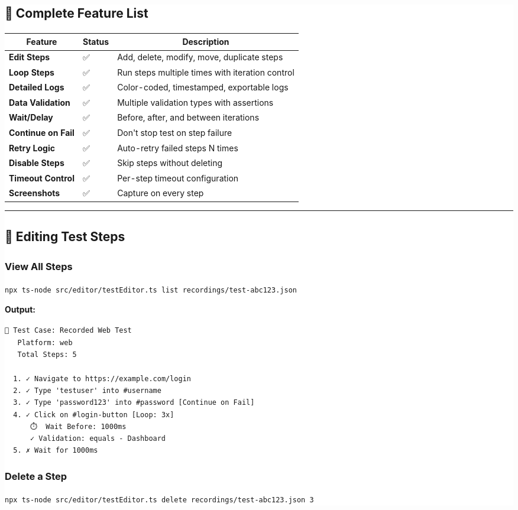 
## 🎯 Complete Feature List

| Feature | Status | Description |
|---------|--------|-------------|
| **Edit Steps** | ✅ | Add, delete, modify, move, duplicate steps |
| **Loop Steps** | ✅ | Run steps multiple times with iteration control |
| **Detailed Logs** | ✅ | Color-coded, timestamped, exportable logs |
| **Data Validation** | ✅ | Multiple validation types with assertions |
| **Wait/Delay** | ✅ | Before, after, and between iterations |
| **Continue on Fail** | ✅ | Don't stop test on step failure |
| **Retry Logic** | ✅ | Auto-retry failed steps N times |
| **Disable Steps** | ✅ | Skip steps without deleting |
| **Timeout Control** | ✅ | Per-step timeout configuration |
| **Screenshots** | ✅ | Capture on every step |

---

## 📝 Editing Test Steps

### View All Steps

```bash
npx ts-node src/editor/testEditor.ts list recordings/test-abc123.json
```

**Output:**
```
📝 Test Case: Recorded Web Test
   Platform: web
   Total Steps: 5

  1. ✓ Navigate to https://example.com/login
  2. ✓ Type 'testuser' into #username
  3. ✓ Type 'password123' into #password [Continue on Fail]
  4. ✓ Click on #login-button [Loop: 3x]
      ⏱️  Wait Before: 1000ms
      ✓ Validation: equals - Dashboard
  5. ✗ Wait for 1000ms
```

### Delete a Step

```bash
npx ts-node src/editor/testEditor.ts delete recordings/test-abc123.json 3
```
